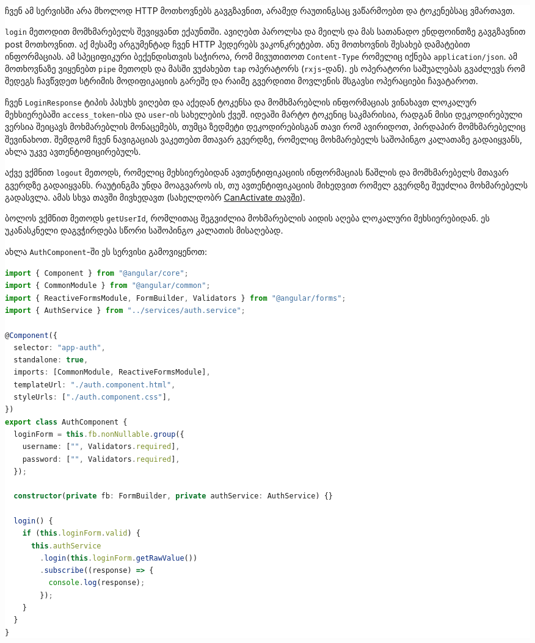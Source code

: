 ჩვენ ამ სერვისში არა მხოლოდ HTTP მოთხოვნებს გავგზავნით, არამედ
რაუთინგსაც ვაწარმოებთ და ტოკენებსაც ვმართავთ.

`login` მეთოდით მომხმარებელს შევიყვანთ ექაუნთში. ავიღებთ
პაროლსა და მეილს და მას სათანადო ენდფოინთზე გავგზავნით
post მოთხოვნით. აქ მესამე არგუმენტად ჩვენ HTTP ჰედერებს
ვაკონკრეტებთ. ანუ მოთხოვნის შესახებ დამატებით ინფორმაციას.
ამ სპეციფიკური ბექენდისთვის საჭიროა, რომ მივუთითოთ
`Content-Type` რომელიც იქნება `application/json`.
ამ მოთხოვნაზე ვიყენებთ `pipe` მეთოდს და მასში ვუძახებთ
`tap` ოპერატორს (`rxjs`-დან). ეს ოპერატორი საშუალებას
გვაძლევს რომ შედეგს ჩავწვდეთ სტრიმის მოდიფიკაციის გარეშე
და რაიმე გვერდითი მოვლენის მსგავსი ოპერაციები ჩავატაროთ.

ჩვენ `LoginResponse` ტიპის პასუხს ვიღებთ და აქედან ტოკენსა და
მომხმარებლის ინფორმაციას ვინახავთ ლოკალურ მეხსიერებაში `access_token`-ისა
და `user`-ის სახელების ქვეშ.
იდეაში მარტო ტოკენიც საკმარისია, რადგან მისი დეკოდირებული ვერსია
შეიცავს მოხმარებლის მონაცემებს, თუმცა ზედმეტი დეკოდირებისგან თავი
რომ ავირიდოთ, პირდაპირ მომხმარებელიც შევინახოთ.
შემდგომ ჩვენ ნავიგაციას ვაკეთებთ მთავარ გვერდზე, რომელიც მოხმარებელს
საშოპინგო კალათაზე გადაიყვანს, ახლა უკვე ავთენტიფიცირებულს.

აქვე ვქმნით `logout` მეთოდს, რომელიც მეხსიერებიდან ავთენტიფიკაციის
ინფორმაციას წაშლის და მომხმარებელს მთავარ გვერდზე გადაიყვანს.
რაუტინგმა უნდა მოაგვაროს ის, თუ ავთენტიფიკაციის მიხედვით რომელ
გვერდზე შეუძლია მოხმარებელს გადასვლა. ამას სხვა თავში მივხედავთ
(სახელდობრ [CanActivate თავში](./doc/guides/angular/authentication/can-activate)).

ბოლოს ვქმნით მეთოდს `getUserId`, რომლითაც შეგვიძლია მოხმარებლის
აიდის აღება ლოკალური მეხსიერებიდან. ეს უკანასკნელი დაგვჭირდება
სწორი საშოპინგო კალათის მისაღებად.

ახლა `AuthComponent`-ში ეს სერვისი გამოვიყენოთ:

```ts
import { Component } from "@angular/core";
import { CommonModule } from "@angular/common";
import { ReactiveFormsModule, FormBuilder, Validators } from "@angular/forms";
import { AuthService } from "../services/auth.service";

@Component({
  selector: "app-auth",
  standalone: true,
  imports: [CommonModule, ReactiveFormsModule],
  templateUrl: "./auth.component.html",
  styleUrls: ["./auth.component.css"],
})
export class AuthComponent {
  loginForm = this.fb.nonNullable.group({
    username: ["", Validators.required],
    password: ["", Validators.required],
  });

  constructor(private fb: FormBuilder, private authService: AuthService) {}

  login() {
    if (this.loginForm.valid) {
      this.authService
        .login(this.loginForm.getRawValue())
        .subscribe((response) => {
          console.log(response);
        });
    }
  }
}
```